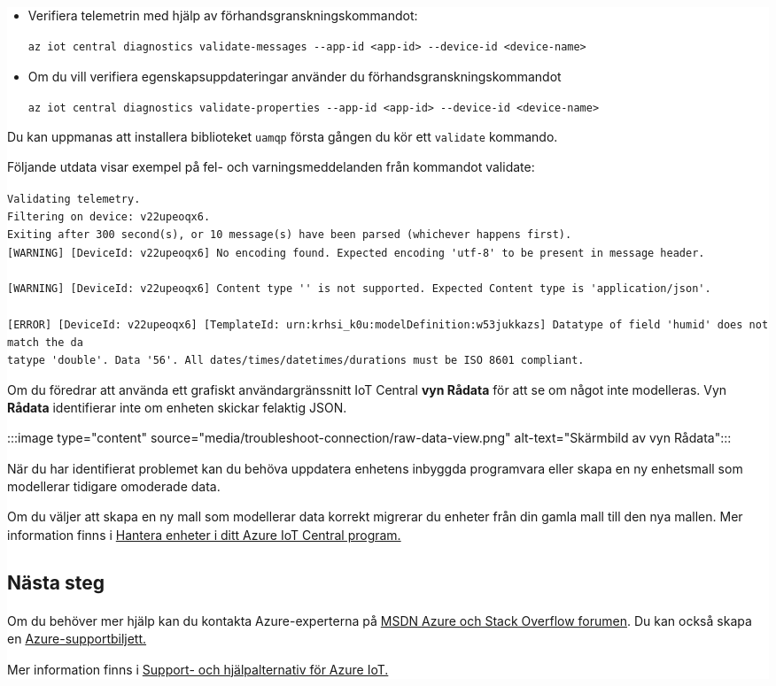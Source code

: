 - Verifiera telemetrin med hjälp av förhandsgranskningskommandot:

    ```azurecli
    az iot central diagnostics validate-messages --app-id <app-id> --device-id <device-name>
    ```

- Om du vill verifiera egenskapsuppdateringar använder du förhandsgranskningskommandot

    ```azurecli
    az iot central diagnostics validate-properties --app-id <app-id> --device-id <device-name>
    ```

Du kan uppmanas att installera biblioteket `uamqp` första gången du kör ett `validate` kommando.

Följande utdata visar exempel på fel- och varningsmeddelanden från kommandot validate:

```output
Validating telemetry.
Filtering on device: v22upeoqx6.
Exiting after 300 second(s), or 10 message(s) have been parsed (whichever happens first).
[WARNING] [DeviceId: v22upeoqx6] No encoding found. Expected encoding 'utf-8' to be present in message header.

[WARNING] [DeviceId: v22upeoqx6] Content type '' is not supported. Expected Content type is 'application/json'.

[ERROR] [DeviceId: v22upeoqx6] [TemplateId: urn:krhsi_k0u:modelDefinition:w53jukkazs] Datatype of field 'humid' does not match the da
tatype 'double'. Data '56'. All dates/times/datetimes/durations must be ISO 8601 compliant.
```

Om du föredrar att använda ett grafiskt användargränssnitt IoT Central **vyn Rådata** för att se om något inte modelleras. Vyn **Rådata** identifierar inte om enheten skickar felaktig JSON.

:::image type="content" source="media/troubleshoot-connection/raw-data-view.png" alt-text="Skärmbild av vyn Rådata":::

När du har identifierat problemet kan du behöva uppdatera enhetens inbyggda programvara eller skapa en ny enhetsmall som modellerar tidigare omoderade data.

Om du väljer att skapa en ny mall som modellerar data korrekt migrerar du enheter från din gamla mall till den nya mallen. Mer information finns i [Hantera enheter i ditt Azure IoT Central program.](howto-manage-devices.md)

## <a name="next-steps"></a>Nästa steg

Om du behöver mer hjälp kan du kontakta Azure-experterna på [MSDN Azure och Stack Overflow forumen](https://azure.microsoft.com/support/community/). Du kan också skapa en [Azure-supportbiljett.](https://portal.azure.com/#create/Microsoft.Support)

Mer information finns i [Support- och hjälpalternativ för Azure IoT.](../../iot-fundamentals/iot-support-help.md)

